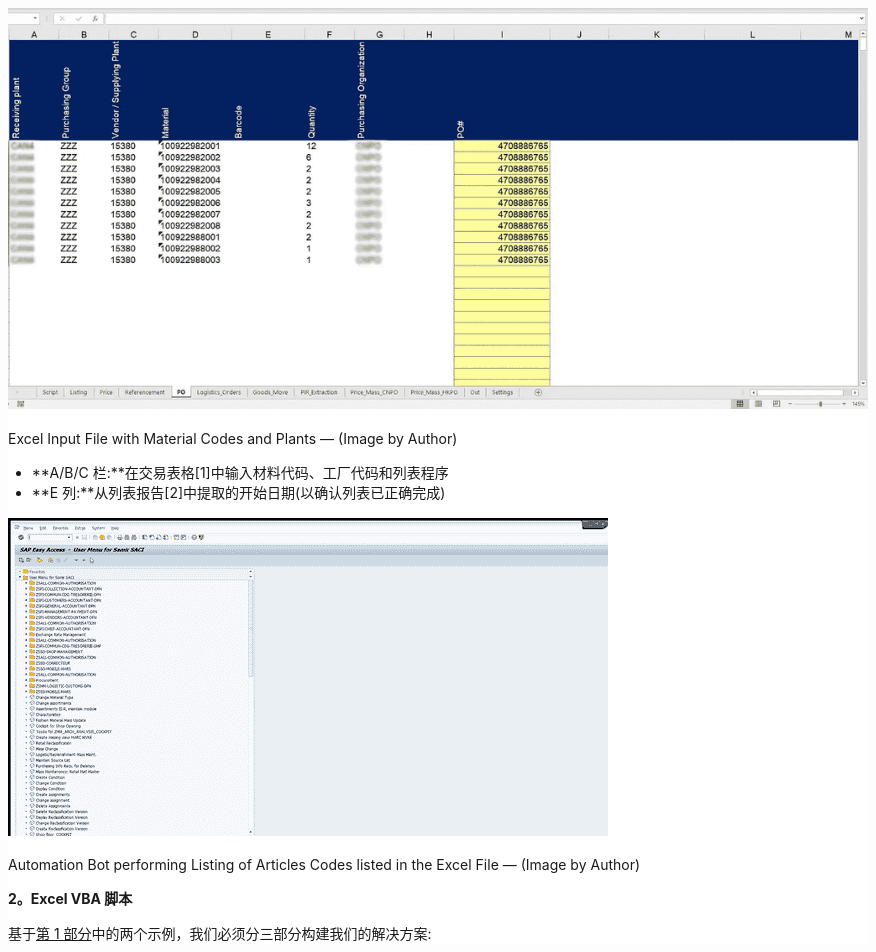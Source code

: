 ![](img/e5b90163cf4422095d6562b61e829151.png)

Excel Input File with Material Codes and Plants — (Image by Author)

*   **A/B/C 栏:**在交易表格[1]中输入材料代码、工厂代码和列表程序
*   **E 列:**从列表报告[2]中提取的开始日期(以确认列表已正确完成)

![](img/315f9ae5f09da76dccf8a9ddde9b28ad.png)

Automation Bot performing Listing of Articles Codes listed in the Excel File — (Image by Author)

**2。Excel VBA 脚本**

基于[第 1 部分](https://medium.com/@s.saci95/sap-automation-for-retail-using-vb-and-python-part-1-intro-to-sap-gui-scripting-2b065e122c6f?source=friends_link&sk=8a2708ffb63c2c9fa1ad61055bcab346)中的两个示例，我们必须分三部分构建我们的解决方案:
